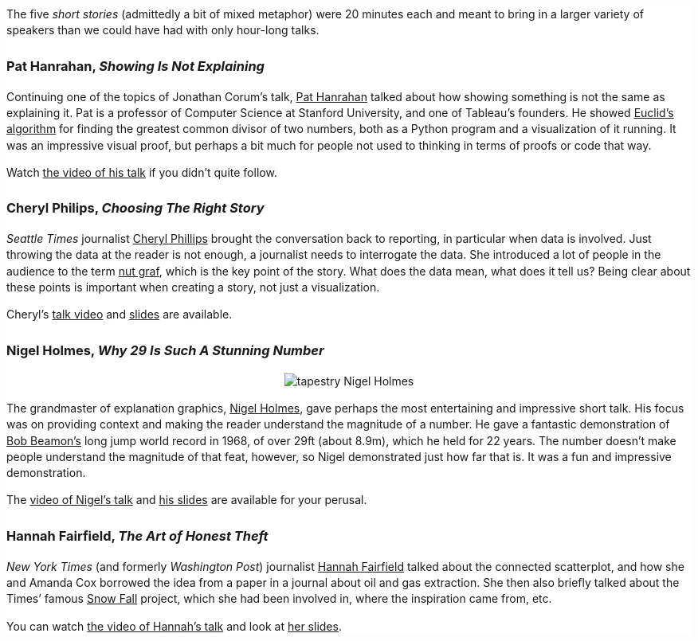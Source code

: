The five <em>short stories</em> (admittedly a bit of mixed metaphor) were 20 minutes each and meant to bring in a larger variety of speakers than we could have had with only hour-long talks.

### Pat Hanrahan, <em>Showing Is Not Explaining </em>

Continuing one of the topics of Jonathan Corum’s talk, <a href="/influences/pat-hanrahan">Pat Hanrahan</a> talked about how showing something is not the same as explaining it. Pat is a professor of Computer Science at Stanford University, and one of Tableau’s founders. He showed <a href="https://en.wikipedia.org/wiki/Euclidean_algorithm">Euclid’s algorithm</a> for finding the greatest common divisor of two numbers, both as a Python program and a visualization of it running. It was an impressive visual proof, but perhaps a bit much for people not used to thinking in terms of proofs or code that way.

Watch <a href="http://youtu.be/x88x-WUJMPQ">the video of his talk</a> if you didn’t quite follow.

### Cheryl Philips, <em>Choosing The Right Story</em>

<em>Seattle Times</em> journalist <a href="https://twitter.com/cephillips">Cheryl Phillips</a> brought the conversation back to reporting, in particular when data is involved. Just throwing the data at the reader is not enough, a journalist needs to interrogate the data. She introduced a lot of people in the audience to the term <a href="http://en.wikipedia.org/wiki/Nut_graph">nut graf</a>, which is the key point of the story. What does the data mean, what does it tell us? Being clear about these points is important when creating a story, not just a visualization.

Cheryl’s <a href="http://youtu.be/EWeXoqELzqY">talk video</a> and <a href="http://prezi.com/aw5xtvhrs7ty/choosingthevisualstory/?auth_key=dd4533e9a5fdf58e58765fbe3cee5b70cf712ad3">slides</a> are available.

### Nigel Holmes, <em>Why 29 Is Such A Stunning Number</em>

<p align="center"><img class="aligncenter size-full wp-image-2448" alt="tapestry Nigel Holmes" src="https://media.eagereyes.org/wp-content/uploads/2013/07/tapestry-nigel-holmes.jpg" width="600" height="401" /></p>

The grandmaster of explanation graphics, <a href="/influences/nigel-holmes">Nigel Holmes</a>, gave perhaps the most entertaining and impressive short talk. His focus was on providing context and making the reader understand the magnitude of a number. He gave a fantastic demonstration of <a href="http://en.wikipedia.org/wiki/Bob_Beamon">Bob Beamon’s</a> long jump world record in 1968, of over 29ft (about 8.9m), which he held for 22 years. The number doesn’t make people understand the magnitude of that feat, however, so Nigel demonstrated just how far that is. It was a fun and impressive demonstration.

The <a href="http://youtu.be/azuA0Yz-Shc">video of Nigel’s talk</a> and <a href="http://blog.tapestryconference.com/post/46028267000/why-29-is-such-a-stunning-number-by-nigel-holmes">his slides</a> are available for your perusal.

### Hannah Fairfield, <em>The Art of Honest Theft</em>

<em>New York Times</em> (and formerly <em>Washington Post</em>) journalist <a href="https://twitter.com/hfairfield">Hannah Fairfield</a> talked about the connected scatterplot, and how she and Amanda Cox borrowed the idea from a paper in a journal about oil and gas extraction. She then also briefly talked about the Times’ famous <a href="http://www.nytimes.com/projects/2012/snow-fall/">Snow Fall</a> project, which she had been involved in, where the inspiration came from, etc.

You can watch <a href="http://youtu.be/pIOvTsCm6d8">the video of Hannah’s talk</a> and look at <a href="http://blog.tapestryconference.com/post/46622032317/hannah-fairfield-of-the-new-york-times-presented">her slides</a>.
